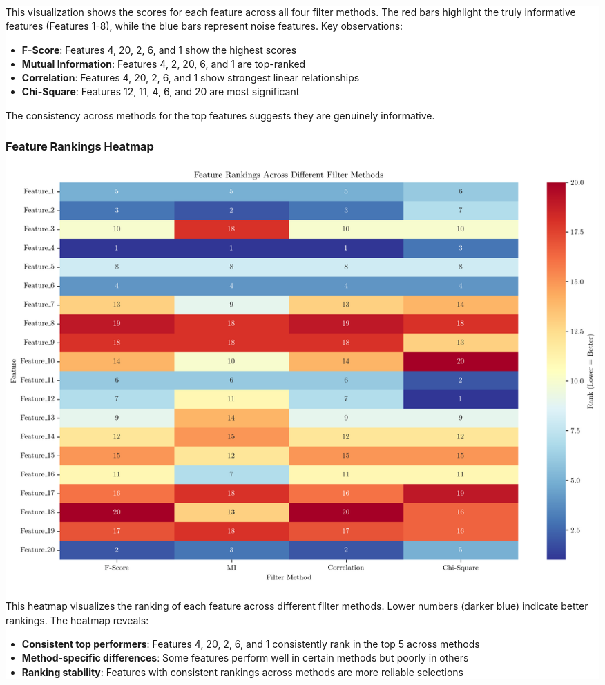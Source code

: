 This visualization shows the scores for each feature across all four filter methods. The red bars highlight the truly informative features (Features 1-8), while the blue bars represent noise features. Key observations:

- **F-Score**: Features 4, 20, 2, 6, and 1 show the highest scores
- **Mutual Information**: Features 4, 2, 20, 6, and 1 are top-ranked
- **Correlation**: Features 4, 20, 2, 6, and 1 show strongest linear relationships
- **Chi-Square**: Features 12, 11, 4, 6, and 20 are most significant

The consistency across methods for the top features suggests they are genuinely informative.

### Feature Rankings Heatmap
![Feature Rankings Heatmap](../Images/L8_2_Quiz_2/feature_rankings_heatmap.png)

This heatmap visualizes the ranking of each feature across different filter methods. Lower numbers (darker blue) indicate better rankings. The heatmap reveals:

- **Consistent top performers**: Features 4, 20, 2, 6, and 1 consistently rank in the top 5 across methods
- **Method-specific differences**: Some features perform well in certain methods but poorly in others
- **Ranking stability**: Features with consistent rankings across methods are more reliable selections
